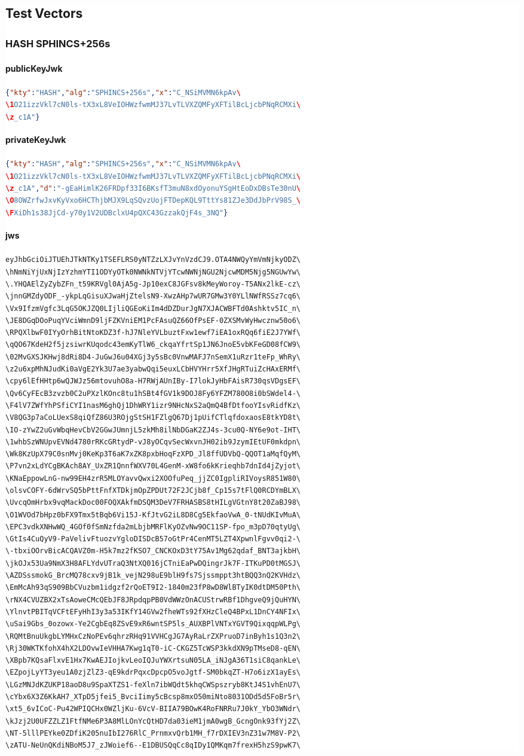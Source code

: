 
## Test Vectors

### HASH SPHINCS+256s

#### publicKeyJwk
```json
{"kty":"HASH","alg":"SPHINCS+256s","x":"C_NSiMVMN6kpAv\
\1O21izzVkl7cN0ls-tX3xL8VeIOHWzfwmMJ37LvTLVXZQMFyXFTilBcLjcbPNqRCMXi\
\z_c1A"}
```

#### privateKeyJwk
```json
{"kty":"HASH","alg":"SPHINCS+256s","x":"C_NSiMVMN6kpAv\
\1O21izzVkl7cN0ls-tX3xL8VeIOHWzfwmMJ37LvTLVXZQMFyXFTilBcLjcbPNqRCMXi\
\z_c1A","d":"-gEaHimlK26FRDpf33I6BKsfT3muN8xdOyonuYSgHtEoDxDBsTe30nU\
\O8OWZrfwJxvKyVxo6HCThjbMJX9LqSQvzUojFTDepKQL9TttYs81ZJe3DdJbPrV98S_\
\FXiDh1s38JjCd-y70y1V2UDBclxU4pQXC43GzzakQjF4s_3NQ"}
```

#### jws
```jws
eyJhbGciOiJTUEhJTkNTKy1TSEFLRS0yNTZzLXJvYnVzdCJ9.OTA4NWQyYmVmNjkyODZ\
\hNmNiYjUxNjIzYzhmYTI1ODYyOTk0NWNkNTVjYTcwNWNjNGU2NjcwMDM5Njg5NGUwYw\
\.YHQAElZyZybZFn_t59KRVgl0AjA5g-Jp10exC8JGFsv8kMeyWoroy-T5ANx2lkE-cz\
\jnnGMZdyODF_-ykpLqGisuXJwaHjZtelsN9-XwzAHp7wUR7GMw3Y0YLlNWfRSSz7cq6\
\Vx9IfzmVgfc3LqG5OKJZQ0LIjliQGEoKiIm4dDZDurJgN7XJACWBFTd0Ashktv5IC_n\
\JE8DGqDOoPuqYVciWmnD9ljFZKVniEM1PcFAsuQZ66OfPsEF-0ZXSMvWyHwcznw50o6\
\RPQXlbwF0IYyOrhBitNtoKDZ3f-hJ7NleYVLbuztFxw1ewf7iEA1oxRQq6fiE2J7YWf\
\qQO67KdeH2f5jzsiwrKUqodc43emKyTlW6_ckqaYfrtSp1JN6JnoE5vbKFeGD08fCW9\
\02MvGXSJKHwj8dRi8D4-JuGwJ6u04XGj3y5sBc0VnwMAFJ7nSemX1uRzr1teFp_WhRy\
\z2u6xpMhNJudKi0aVgE2Yk3U7ae3yabwQqi5euxLCbHVYHrr5XfJHgRTuiZcHAxERMf\
\cpy6lEfHHtp6wQJWJz56mtovuhO8a-H7RWjAUnIBy-I7lokJyHbFAisR730qsVDgsEF\
\Qv6CyFEcB3zvzb0C2uPXzlKOnc8tu1hSBt4fGV1k9DOJ8Fy6YFZM780O8i0bSWdel4-\
\F4lV7ZWfYhPSfiCYI1nasM6ghQj1DhWRY1izr9NHcNxS2aQmQ4BfDtfooYIsvRidfKz\
\V8QG3p7aCoLUexS8qiQfZ86U3ROjgStSH1FZlgQ67Dj1pUifCTlqfdoxaosE8tkYD8t\
\IO-zYwZ2uGvWbqHevCbV2GGwJUmnjL5zkMh8ilNbDGaK2ZJ4s-3cu0Q-NY6e9ot-IHT\
\1whbSzWNUpvEVNd4780rRKcGRtydP-vJ8yOCqvSecWxvnJH02ib9JzymIEtUF0mkdpn\
\Wk8KzUpX79C0snMvj0KeKp3T6aK7xZK8pxbHoqFzXPD_Jl8ffUDVbQ-QQOT1aMqfQyM\
\P7vn2xLdYCgBKAch8AY_UxZR1QnnfWXV70L4GenM-xW8fo6kKrieqhb7dnId4jZyjot\
\KNaEppowLnG-nw99EH4zrR5MLOYavvQwxi2XOOfuPeq_jjZC0IgpliRIVoysR851W80\
\olsvCOFY-6dWrvSQ5bPttFnfXTDkjmOpZPDUt72F2JCjb8f_Cp15s7tFlQ0RCDYmBLX\
\UvcqOmHrbx9vqMackDoc00FOQXAkfmDSQM3DeV7FRHASBS8tHILgVGtnY8t20ZaBJ98\
\O1WVOd7bHpz0bFX9Tmx5tBqb6Vi15J-KfJtvG2iL8D8Cg5EkfaoVwA_0-tNUdKIvMuA\
\EPC3vdkXNHwWQ_4GOf0fSmNzfda2mLbjbMRFlKyOZvNw9OC11SP-fpo_m3pD70qtyUg\
\GtIs4CuQyV9-PaVelivFtuozvYgloDISDcB57oGtPr4CenMT5LZT4XpwnlFgvv0qi2-\
\-tbxiOOrvBicACQAVZ0m-H5k7mz2fKSO7_CNCKOxD3tY75Av1Mg62qdaf_BNT3ajkbH\
\jkOJx53Ua9NmX3H8AFLYdvUTraQ3NtXQ016jCTniEaPwDQingrJk7F-ITKuPD0tMGSJ\
\AZDSssmokG_BrcMQ78cxv9jB1k_vejN298uE9blH9fs7Sjssmppt3htBQQ3nQ2KVHdz\
\EmMcAh93qS909BbCVuzbm1idgzf2rQoET9I2-1840m23fP8wD8WlBTyIK0dtDM50Pth\
\rNX4CVUZBX2xTsAoweCMcQEbJF8JRpdqpPB0VdWWzOnACUStrwRBf1DhgveQ9jQuHYN\
\YlnvtPBITqVCFtEFyHhI3y3a53IKfY14GVw2fheWTs92fXHzCleQ4BPxL1DnCY4NFIx\
\uSai9Gbs_0ozowx-Ye2CgbEq8ZSvE9xR6wntSP5ls_AUXBPlVNTxYGVT9QixqqpWLPg\
\RQMtBnuUkgbLYMHxCzNoPEv6qhrzRHq91VVHCgJG7AyRaLrZXPruoD7inByh1s1Q3n2\
\Rj30WKTKfohX4hX2LDOvwIeVHHA7Kwg1qT0-iC-CKGZ5TcWSP3kkdXN9pTMseD8-qEN\
\XBpb7KQsaFlxvE1Hx7KwAEJIojkvLeoIQJuYWXrtsuN05LA_iNJgA36T1siC8qankLe\
\EZpojLyYT3yeu1A0zjZlZ3-qE9kdrPqxcDpcpO5voJgtf-SM0bkqZT-H7o6izX1ayEs\
\LGzMNJdKZUKP18aoD8u9SpaXTZS1-feXln7ibWQdt5khqCWSpszryb8KtJ4S1vhEnU7\
\cYbx6X3Z6KkAH7_XTpD5jfei5_BvciIimy5cBcsp8mxO50miNto8031ODd5d5FoBr5r\
\xt5_6vICoC-Pu42WPIQCHx0WZljKu-6VcV-BIIA79BOwK4RoFNRRu7J0kY_YbO3WNdr\
\kJzj2U0UFZZLZ1FtfNMe6P3A8MlLOnYcQtHD7da03ieM1jmA0wgB_GcngOnk93fYj2Z\
\NT-5lllPEYke0ZDfiK205nuIbI276RlC_PrnmxvQrb1MH_f7rDXIEV3nZ31w7M8V-P2\
\zATU-NeUnQKdiNBoM5J7_zJWoief6--E1DBUSQqCc8qIDy1QMKqm7frexH5hzS9pwK7\
```